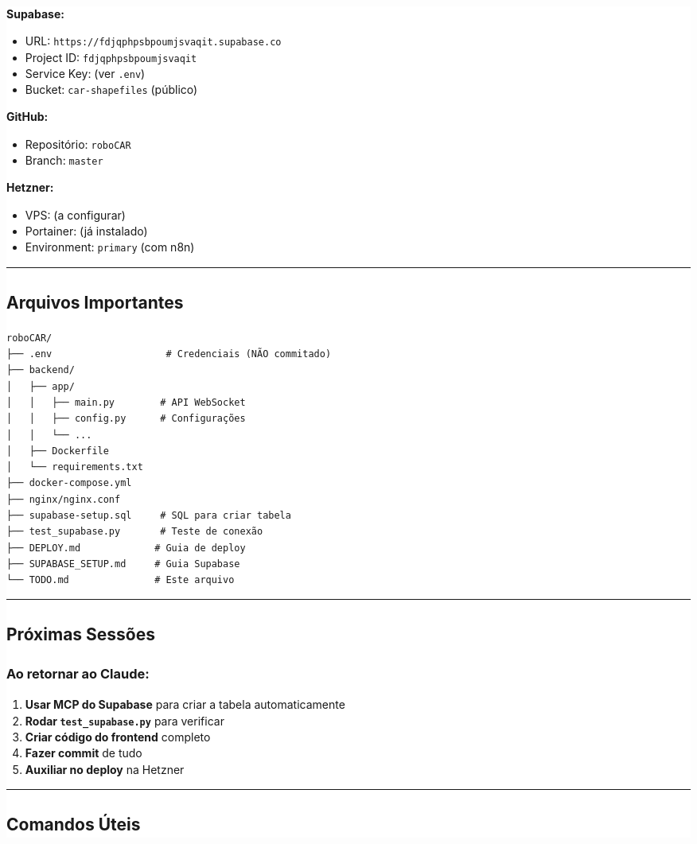 **Supabase:**
- URL: `https://fdjqphpsbpoumjsvaqit.supabase.co`
- Project ID: `fdjqphpsbpoumjsvaqit`
- Service Key: (ver `.env`)
- Bucket: `car-shapefiles` (público)

**GitHub:**
- Repositório: `roboCAR`
- Branch: `master`

**Hetzner:**
- VPS: (a configurar)
- Portainer: (já instalado)
- Environment: `primary` (com n8n)

---

## Arquivos Importantes

```
roboCAR/
├── .env                    # Credenciais (NÃO commitado)
├── backend/
│   ├── app/
│   │   ├── main.py        # API WebSocket
│   │   ├── config.py      # Configurações
│   │   └── ...
│   ├── Dockerfile
│   └── requirements.txt
├── docker-compose.yml
├── nginx/nginx.conf
├── supabase-setup.sql     # SQL para criar tabela
├── test_supabase.py       # Teste de conexão
├── DEPLOY.md             # Guia de deploy
├── SUPABASE_SETUP.md     # Guia Supabase
└── TODO.md               # Este arquivo
```

---

## Próximas Sessões

### Ao retornar ao Claude:

1. **Usar MCP do Supabase** para criar a tabela automaticamente
2. **Rodar `test_supabase.py`** para verificar
3. **Criar código do frontend** completo
4. **Fazer commit** de tudo
5. **Auxiliar no deploy** na Hetzner

---

## Comandos Úteis
